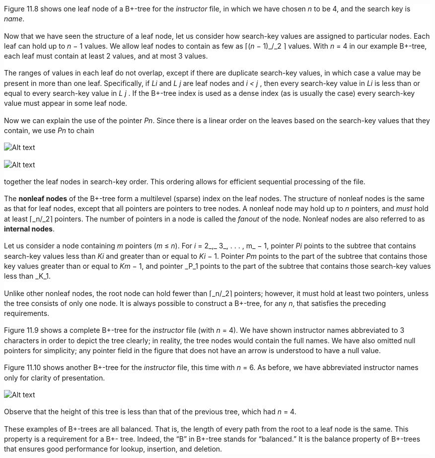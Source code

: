 Figure 11.8 shows one leaf node of a B+-tree for the _instructor_ file, in which we have chosen _n_ to be 4, and the search key is _name_.

Now that we have seen the structure of a leaf node, let us consider how search-key values are assigned to particular nodes. Each leaf can hold up to _n_ − 1 values. We allow leaf nodes to contain as few as ⌈(_n_ − 1)_/_2 ⌉ values. With _n_ \= 4 in our example B+-tree, each leaf must contain at least 2 values, and at most 3 values.

The ranges of values in each leaf do not overlap, except if there are duplicate search-key values, in which case a value may be present in more than one leaf. Specifically, if _Li_ and _L j_ are leaf nodes and _i < j_ , then every search-key value in _Li_ is less than or equal to every search-key value in _L j_ . If the B+-tree index is used as a dense index (as is usually the case) every search-key value must appear in some leaf node.

Now we can explain the use of the pointer _Pn_. Since there is a linear order on the leaves based on the search-key values that they contain, we use _Pn_ to chain

![Alt text](image-21.png)

![Alt text](image-22.png)

together the leaf nodes in search-key order. This ordering allows for efficient sequential processing of the file.

The **nonleaf nodes** of the B+-tree form a multilevel (sparse) index on the leaf nodes. The structure of nonleaf nodes is the same as that for leaf nodes, except that all pointers are pointers to tree nodes. A nonleaf node may hold up to _n_ pointers, and _must_ hold at least ⌈_n/_2⌉ pointers. The number of pointers in a node is called the _fanout_ of the node. Nonleaf nodes are also referred to as **internal nodes**.

Let us consider a node containing _m_ pointers (_m_ ≤ _n_). For _i_ \= 2_,_ 3_, . . . , m_ − 1, pointer _Pi_ points to the subtree that contains search-key values less than _Ki_ and greater than or equal to _Ki_ − 1. Pointer _Pm_ points to the part of the subtree that contains those key values greater than or equal to _Km_ − 1, and pointer _P_1 points to the part of the subtree that contains those search-key values less than _K_1.

Unlike other nonleaf nodes, the root node can hold fewer than ⌈_n/_2⌉ pointers; however, it must hold at least two pointers, unless the tree consists of only one node. It is always possible to construct a B+-tree, for any _n_, that satisfies the preceding requirements.

Figure 11.9 shows a complete B+-tree for the _instructor_ file (with _n_ \= 4). We have shown instructor names abbreviated to 3 characters in order to depict the tree clearly; in reality, the tree nodes would contain the full names. We have also omitted null pointers for simplicity; any pointer field in the figure that does not have an arrow is understood to have a null value.

Figure 11.10 shows another B+-tree for the _instructor_ file, this time with _n_ \= 6. As before, we have abbreviated instructor names only for clarity of presentation. 

![Alt text](image-23.png)

Observe that the height of this tree is less than that of the previous tree, which had _n_ \= 4.

These examples of B+-trees are all balanced. That is, the length of every path from the root to a leaf node is the same. This property is a requirement for a B+- tree. Indeed, the “B” in B+-tree stands for “balanced.” It is the balance property of B+-trees that ensures good performance for lookup, insertion, and deletion.
